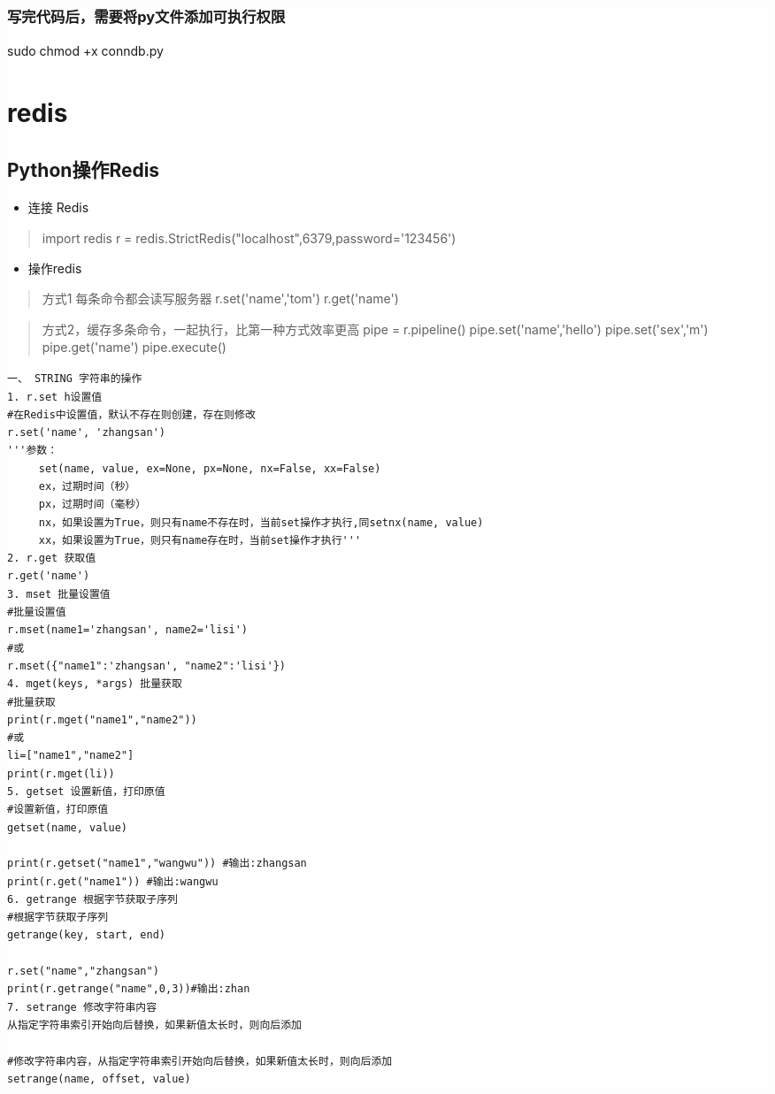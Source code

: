 ### 写完代码后，需要将py文件添加可执行权限
sudo chmod +x conndb.py

# redis
## Python操作Redis
- 连接 Redis
> import redis
> r = redis.StrictRedis("localhost",6379,password='123456')
- 操作redis
> 方式1 每条命令都会读写服务器
> r.set('name','tom')
> r.get('name')

> 方式2，缓存多条命令，一起执行，比第一种方式效率更高
> pipe = r.pipeline()
> pipe.set('name','hello')
> pipe.set('sex','m')
> pipe.get('name')
> pipe.execute()
```
一、 STRING 字符串的操作
1. r.set h设置值
#在Redis中设置值，默认不存在则创建，存在则修改
r.set('name', 'zhangsan')
'''参数：
     set(name, value, ex=None, px=None, nx=False, xx=False)
     ex，过期时间（秒）
     px，过期时间（毫秒）
     nx，如果设置为True，则只有name不存在时，当前set操作才执行,同setnx(name, value)
     xx，如果设置为True，则只有name存在时，当前set操作才执行'''
2. r.get 获取值
r.get('name')
3. mset 批量设置值
#批量设置值
r.mset(name1='zhangsan', name2='lisi')
#或
r.mset({"name1":'zhangsan', "name2":'lisi'})
4. mget(keys, *args) 批量获取
#批量获取
print(r.mget("name1","name2"))
#或
li=["name1","name2"]
print(r.mget(li))
5. getset 设置新值，打印原值
#设置新值，打印原值
getset(name, value)  

print(r.getset("name1","wangwu")) #输出:zhangsan
print(r.get("name1")) #输出:wangwu
6. getrange	根据字节获取子序列
#根据字节获取子序列
getrange(key, start, end) 

r.set("name","zhangsan")
print(r.getrange("name",0,3))#输出:zhan
7. setrange	修改字符串内容
从指定字符串索引开始向后替换，如果新值太长时，则向后添加

#修改字符串内容，从指定字符串索引开始向后替换，如果新值太长时，则向后添加
setrange(name, offset, value) 

```